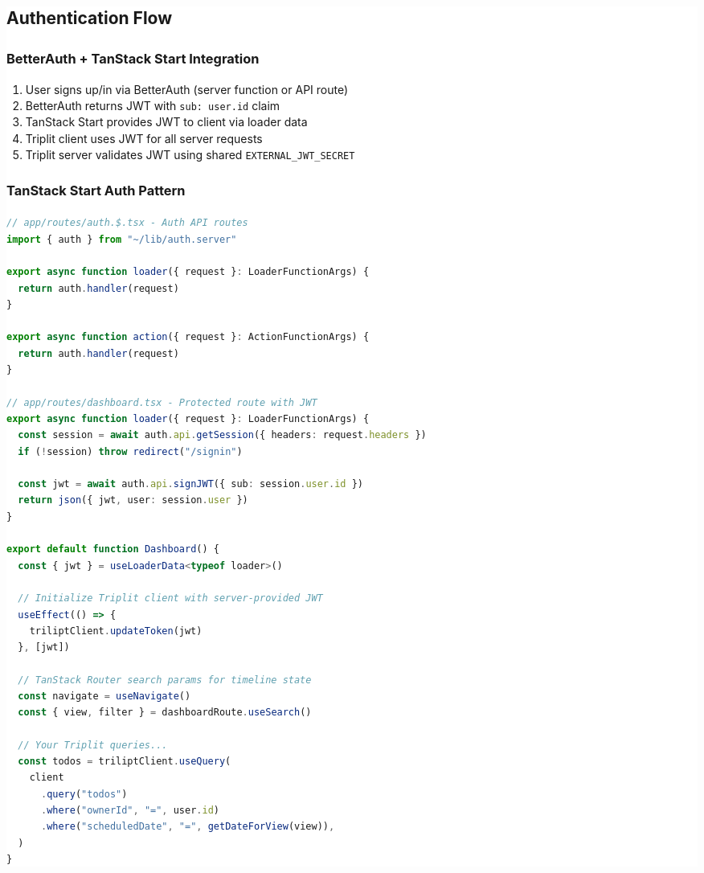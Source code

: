 ## Authentication Flow

### BetterAuth + TanStack Start Integration

1. User signs up/in via BetterAuth (server function or API route)
2. BetterAuth returns JWT with `sub: user.id` claim
3. TanStack Start provides JWT to client via loader data
4. Triplit client uses JWT for all server requests
5. Triplit server validates JWT using shared `EXTERNAL_JWT_SECRET`

### TanStack Start Auth Pattern

```typescript
// app/routes/auth.$.tsx - Auth API routes
import { auth } from "~/lib/auth.server"

export async function loader({ request }: LoaderFunctionArgs) {
  return auth.handler(request)
}

export async function action({ request }: ActionFunctionArgs) {
  return auth.handler(request)
}

// app/routes/dashboard.tsx - Protected route with JWT
export async function loader({ request }: LoaderFunctionArgs) {
  const session = await auth.api.getSession({ headers: request.headers })
  if (!session) throw redirect("/signin")

  const jwt = await auth.api.signJWT({ sub: session.user.id })
  return json({ jwt, user: session.user })
}

export default function Dashboard() {
  const { jwt } = useLoaderData<typeof loader>()

  // Initialize Triplit client with server-provided JWT
  useEffect(() => {
    triliptClient.updateToken(jwt)
  }, [jwt])

  // TanStack Router search params for timeline state
  const navigate = useNavigate()
  const { view, filter } = dashboardRoute.useSearch()

  // Your Triplit queries...
  const todos = triliptClient.useQuery(
    client
      .query("todos")
      .where("ownerId", "=", user.id)
      .where("scheduledDate", "=", getDateForView(view)),
  )
}
```
